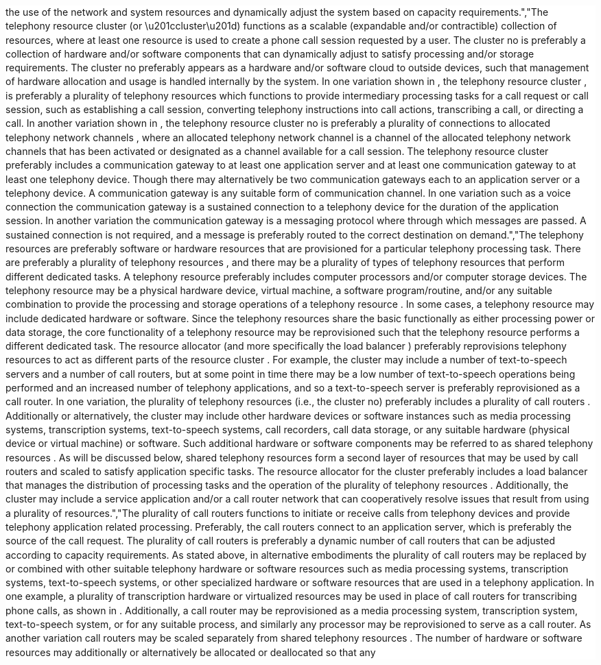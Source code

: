 the use of the network and system resources and dynamically adjust the system based on capacity requirements.","The telephony resource cluster  (or \u201ccluster\u201d) functions as a scalable (expandable and\/or contractible) collection of resources, where at least one resource is used to create a phone call session requested by a user. The cluster no is preferably a collection of hardware and\/or software components that can dynamically adjust to satisfy processing and\/or storage requirements. The cluster no preferably appears as a hardware and\/or software cloud to outside devices, such that management of hardware allocation and usage is handled internally by the system. In one variation shown in , the telephony resource cluster , is preferably a plurality of telephony resources  which functions to provide intermediary processing tasks for a call request or call session, such as establishing a call session, converting telephony instructions into call actions, transcribing a call, or directing a call. In another variation shown in , the telephony resource cluster no is preferably a plurality of connections to allocated telephony network channels , where an allocated telephony network channel  is a channel of the allocated telephony network channels  that has been activated or designated as a channel available for a call session. The telephony resource cluster  preferably includes a communication gateway to at least one application server and at least one communication gateway to at least one telephony device. Though there may alternatively be two communication gateways each to an application server or a telephony device. A communication gateway is any suitable form of communication channel. In one variation such as a voice connection the communication gateway is a sustained connection to a telephony device for the duration of the application session. In another variation the communication gateway is a messaging protocol where through which messages are passed. A sustained connection is not required, and a message is preferably routed to the correct destination on demand.","The telephony resources  are preferably software or hardware resources that are provisioned for a particular telephony processing task. There are preferably a plurality of telephony resources , and there may be a plurality of types of telephony resources that perform different dedicated tasks. A telephony resource  preferably includes computer processors and\/or computer storage devices. The telephony resource  may be a physical hardware device, virtual machine, a software program\/routine, and\/or any suitable combination to provide the processing and storage operations of a telephony resource . In some cases, a telephony resource  may include dedicated hardware or software. Since the telephony resources  share the basic functionally as either processing power or data storage, the core functionality of a telephony resource  may be reprovisioned such that the telephony resource  performs a different dedicated task. The resource allocator  (and more specifically the load balancer ) preferably reprovisions telephony resources  to act as different parts of the resource cluster . For example, the cluster may include a number of text-to-speech servers and a number of call routers, but at some point in time there may be a low number of text-to-speech operations being performed and an increased number of telephony applications, and so a text-to-speech server is preferably reprovisioned as a call router. In one variation, the plurality of telephony resources  (i.e., the cluster no) preferably includes a plurality of call routers . Additionally or alternatively, the cluster may include other hardware devices or software instances such as media processing systems, transcription systems, text-to-speech systems, call recorders, call data storage, or any suitable hardware (physical device or virtual machine) or software. Such additional hardware or software components may be referred to as shared telephony resources . As will be discussed below, shared telephony resources  form a second layer of resources that may be used by call routers and scaled to satisfy application specific tasks. The resource allocator  for the cluster preferably includes a load balancer  that manages the distribution of processing tasks and the operation of the plurality of telephony resources . Additionally, the cluster may include a service application and\/or a call router network that can cooperatively resolve issues that result from using a plurality of resources.","The plurality of call routers  functions to initiate or receive calls from telephony devices and provide telephony application related processing. Preferably, the call routers connect to an application server, which is preferably the source of the call request. The plurality of call routers  is preferably a dynamic number of call routers  that can be adjusted according to capacity requirements. As stated above, in alternative embodiments the plurality of call routers  may be replaced by or combined with other suitable telephony hardware or software resources such as media processing systems, transcription systems, text-to-speech systems, or other specialized hardware or software resources that are used in a telephony application. In one example, a plurality of transcription hardware or virtualized resources may be used in place of call routers for transcribing phone calls, as shown in . Additionally, a call router  may be reprovisioned as a media processing system, transcription system, text-to-speech system, or for any suitable process, and similarly any processor may be reprovisioned to serve as a call router. As another variation call routers may be scaled separately from shared telephony resources . The number of hardware or software resources may additionally or alternatively be allocated or deallocated so that any